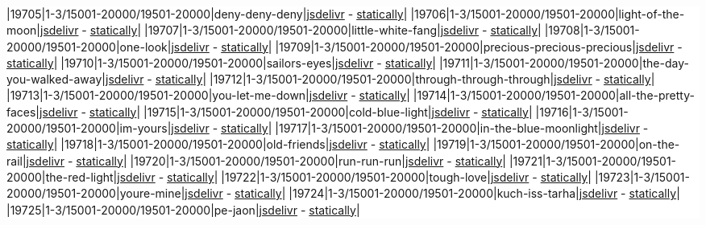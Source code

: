 |19705|1-3/15001-20000/19501-20000|deny-deny-deny|[jsdelivr](https://cdn.jsdelivr.net/gh/dbchord/webp-c-1110x370_1-3/15001-20000/19501-20000/deny-deny-deny.webp) - [statically](https://cdn.statically.io/gh/dbchord/webp-c-1110x370_1-3/img/15001-20000/19501-20000/deny-deny-deny.webp)|
|19706|1-3/15001-20000/19501-20000|light-of-the-moon|[jsdelivr](https://cdn.jsdelivr.net/gh/dbchord/webp-c-1110x370_1-3/15001-20000/19501-20000/light-of-the-moon.webp) - [statically](https://cdn.statically.io/gh/dbchord/webp-c-1110x370_1-3/img/15001-20000/19501-20000/light-of-the-moon.webp)|
|19707|1-3/15001-20000/19501-20000|little-white-fang|[jsdelivr](https://cdn.jsdelivr.net/gh/dbchord/webp-c-1110x370_1-3/15001-20000/19501-20000/little-white-fang.webp) - [statically](https://cdn.statically.io/gh/dbchord/webp-c-1110x370_1-3/img/15001-20000/19501-20000/little-white-fang.webp)|
|19708|1-3/15001-20000/19501-20000|one-look|[jsdelivr](https://cdn.jsdelivr.net/gh/dbchord/webp-c-1110x370_1-3/15001-20000/19501-20000/one-look.webp) - [statically](https://cdn.statically.io/gh/dbchord/webp-c-1110x370_1-3/img/15001-20000/19501-20000/one-look.webp)|
|19709|1-3/15001-20000/19501-20000|precious-precious-precious|[jsdelivr](https://cdn.jsdelivr.net/gh/dbchord/webp-c-1110x370_1-3/15001-20000/19501-20000/precious-precious-precious.webp) - [statically](https://cdn.statically.io/gh/dbchord/webp-c-1110x370_1-3/img/15001-20000/19501-20000/precious-precious-precious.webp)|
|19710|1-3/15001-20000/19501-20000|sailors-eyes|[jsdelivr](https://cdn.jsdelivr.net/gh/dbchord/webp-c-1110x370_1-3/15001-20000/19501-20000/sailors-eyes.webp) - [statically](https://cdn.statically.io/gh/dbchord/webp-c-1110x370_1-3/img/15001-20000/19501-20000/sailors-eyes.webp)|
|19711|1-3/15001-20000/19501-20000|the-day-you-walked-away|[jsdelivr](https://cdn.jsdelivr.net/gh/dbchord/webp-c-1110x370_1-3/15001-20000/19501-20000/the-day-you-walked-away.webp) - [statically](https://cdn.statically.io/gh/dbchord/webp-c-1110x370_1-3/img/15001-20000/19501-20000/the-day-you-walked-away.webp)|
|19712|1-3/15001-20000/19501-20000|through-through-through|[jsdelivr](https://cdn.jsdelivr.net/gh/dbchord/webp-c-1110x370_1-3/15001-20000/19501-20000/through-through-through.webp) - [statically](https://cdn.statically.io/gh/dbchord/webp-c-1110x370_1-3/img/15001-20000/19501-20000/through-through-through.webp)|
|19713|1-3/15001-20000/19501-20000|you-let-me-down|[jsdelivr](https://cdn.jsdelivr.net/gh/dbchord/webp-c-1110x370_1-3/15001-20000/19501-20000/you-let-me-down.webp) - [statically](https://cdn.statically.io/gh/dbchord/webp-c-1110x370_1-3/img/15001-20000/19501-20000/you-let-me-down.webp)|
|19714|1-3/15001-20000/19501-20000|all-the-pretty-faces|[jsdelivr](https://cdn.jsdelivr.net/gh/dbchord/webp-c-1110x370_1-3/15001-20000/19501-20000/all-the-pretty-faces.webp) - [statically](https://cdn.statically.io/gh/dbchord/webp-c-1110x370_1-3/img/15001-20000/19501-20000/all-the-pretty-faces.webp)|
|19715|1-3/15001-20000/19501-20000|cold-blue-light|[jsdelivr](https://cdn.jsdelivr.net/gh/dbchord/webp-c-1110x370_1-3/15001-20000/19501-20000/cold-blue-light.webp) - [statically](https://cdn.statically.io/gh/dbchord/webp-c-1110x370_1-3/img/15001-20000/19501-20000/cold-blue-light.webp)|
|19716|1-3/15001-20000/19501-20000|im-yours|[jsdelivr](https://cdn.jsdelivr.net/gh/dbchord/webp-c-1110x370_1-3/15001-20000/19501-20000/im-yours.webp) - [statically](https://cdn.statically.io/gh/dbchord/webp-c-1110x370_1-3/img/15001-20000/19501-20000/im-yours.webp)|
|19717|1-3/15001-20000/19501-20000|in-the-blue-moonlight|[jsdelivr](https://cdn.jsdelivr.net/gh/dbchord/webp-c-1110x370_1-3/15001-20000/19501-20000/in-the-blue-moonlight.webp) - [statically](https://cdn.statically.io/gh/dbchord/webp-c-1110x370_1-3/img/15001-20000/19501-20000/in-the-blue-moonlight.webp)|
|19718|1-3/15001-20000/19501-20000|old-friends|[jsdelivr](https://cdn.jsdelivr.net/gh/dbchord/webp-c-1110x370_1-3/15001-20000/19501-20000/old-friends.webp) - [statically](https://cdn.statically.io/gh/dbchord/webp-c-1110x370_1-3/img/15001-20000/19501-20000/old-friends.webp)|
|19719|1-3/15001-20000/19501-20000|on-the-rail|[jsdelivr](https://cdn.jsdelivr.net/gh/dbchord/webp-c-1110x370_1-3/15001-20000/19501-20000/on-the-rail.webp) - [statically](https://cdn.statically.io/gh/dbchord/webp-c-1110x370_1-3/img/15001-20000/19501-20000/on-the-rail.webp)|
|19720|1-3/15001-20000/19501-20000|run-run-run|[jsdelivr](https://cdn.jsdelivr.net/gh/dbchord/webp-c-1110x370_1-3/15001-20000/19501-20000/run-run-run.webp) - [statically](https://cdn.statically.io/gh/dbchord/webp-c-1110x370_1-3/img/15001-20000/19501-20000/run-run-run.webp)|
|19721|1-3/15001-20000/19501-20000|the-red-light|[jsdelivr](https://cdn.jsdelivr.net/gh/dbchord/webp-c-1110x370_1-3/15001-20000/19501-20000/the-red-light.webp) - [statically](https://cdn.statically.io/gh/dbchord/webp-c-1110x370_1-3/img/15001-20000/19501-20000/the-red-light.webp)|
|19722|1-3/15001-20000/19501-20000|tough-love|[jsdelivr](https://cdn.jsdelivr.net/gh/dbchord/webp-c-1110x370_1-3/15001-20000/19501-20000/tough-love.webp) - [statically](https://cdn.statically.io/gh/dbchord/webp-c-1110x370_1-3/img/15001-20000/19501-20000/tough-love.webp)|
|19723|1-3/15001-20000/19501-20000|youre-mine|[jsdelivr](https://cdn.jsdelivr.net/gh/dbchord/webp-c-1110x370_1-3/15001-20000/19501-20000/youre-mine.webp) - [statically](https://cdn.statically.io/gh/dbchord/webp-c-1110x370_1-3/img/15001-20000/19501-20000/youre-mine.webp)|
|19724|1-3/15001-20000/19501-20000|kuch-iss-tarha|[jsdelivr](https://cdn.jsdelivr.net/gh/dbchord/webp-c-1110x370_1-3/15001-20000/19501-20000/kuch-iss-tarha.webp) - [statically](https://cdn.statically.io/gh/dbchord/webp-c-1110x370_1-3/img/15001-20000/19501-20000/kuch-iss-tarha.webp)|
|19725|1-3/15001-20000/19501-20000|pe-jaon|[jsdelivr](https://cdn.jsdelivr.net/gh/dbchord/webp-c-1110x370_1-3/15001-20000/19501-20000/pe-jaon.webp) - [statically](https://cdn.statically.io/gh/dbchord/webp-c-1110x370_1-3/img/15001-20000/19501-20000/pe-jaon.webp)|